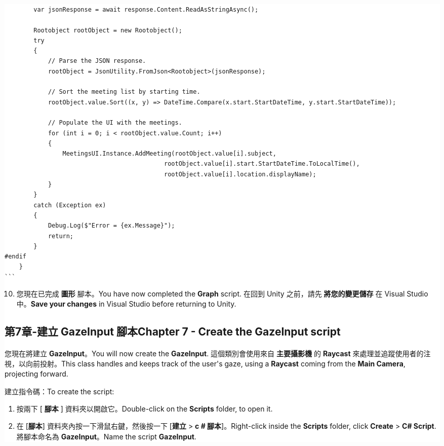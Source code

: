             var jsonResponse = await response.Content.ReadAsStringAsync();

            Rootobject rootObject = new Rootobject();
            try
            {
                // Parse the JSON response.
                rootObject = JsonUtility.FromJson<Rootobject>(jsonResponse);

                // Sort the meeting list by starting time.
                rootObject.value.Sort((x, y) => DateTime.Compare(x.start.StartDateTime, y.start.StartDateTime));

                // Populate the UI with the meetings.
                for (int i = 0; i < rootObject.value.Count; i++)
                {
                    MeetingsUI.Instance.AddMeeting(rootObject.value[i].subject,
                                                rootObject.value[i].start.StartDateTime.ToLocalTime(),
                                                rootObject.value[i].location.displayName);
                }
            }
            catch (Exception ex)
            {
                Debug.Log($"Error = {ex.Message}");
                return;
            }
    #endif
        }
    ```

10. <span data-ttu-id="6957e-279">您現在已完成 **圖形** 腳本。</span><span class="sxs-lookup"><span data-stu-id="6957e-279">You have now completed the **Graph** script.</span></span> <span data-ttu-id="6957e-280">在回到 Unity 之前，請先 **將您的變更儲存** 在 Visual Studio 中。</span><span class="sxs-lookup"><span data-stu-id="6957e-280">**Save your changes** in Visual Studio before returning to Unity.</span></span>

## <a name="chapter-7---create-the-gazeinput-script"></a><span data-ttu-id="6957e-281">第7章-建立 GazeInput 腳本</span><span class="sxs-lookup"><span data-stu-id="6957e-281">Chapter 7 - Create the GazeInput script</span></span>

<span data-ttu-id="6957e-282">您現在將建立 **GazeInput**。</span><span class="sxs-lookup"><span data-stu-id="6957e-282">You will now create the **GazeInput**.</span></span> <span data-ttu-id="6957e-283">這個類別會使用來自 **主要攝影機** 的 **Raycast** 來處理並追蹤使用者的注視，以向前投射。</span><span class="sxs-lookup"><span data-stu-id="6957e-283">This class handles and keeps track of the user's gaze, using a **Raycast** coming from the **Main Camera**, projecting forward.</span></span>

<span data-ttu-id="6957e-284">建立指令碼：</span><span class="sxs-lookup"><span data-stu-id="6957e-284">To create the script:</span></span>

1.  <span data-ttu-id="6957e-285">按兩下 [ **腳本** ] 資料夾以開啟它。</span><span class="sxs-lookup"><span data-stu-id="6957e-285">Double-click on the **Scripts** folder, to open it.</span></span>

2.  <span data-ttu-id="6957e-286">在 [**腳本**] 資料夾內按一下滑鼠右鍵，然後按一下 [**建立**  >  **c # 腳本**]。</span><span class="sxs-lookup"><span data-stu-id="6957e-286">Right-click inside the **Scripts** folder, click **Create** > **C# Script**.</span></span> <span data-ttu-id="6957e-287">將腳本命名為 **GazeInput**。</span><span class="sxs-lookup"><span data-stu-id="6957e-287">Name the script **GazeInput**.</span></span>
